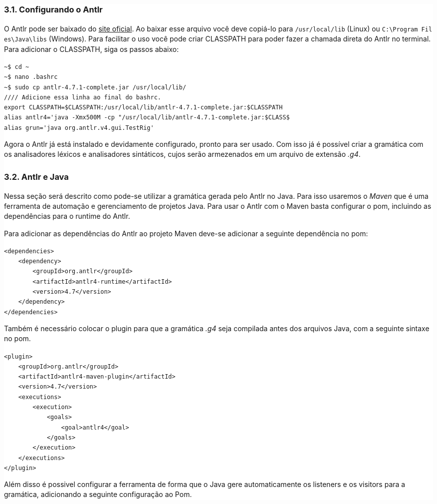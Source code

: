 ### 3.1. Configurando o Antlr
O Antlr pode ser baixado do [site oficial](http://www.antlr.org/download/antlr-4.7.1-complete.jar).
Ao baixar esse arquivo você deve copiá-lo para `/usr/local/lib` (Linux) ou `C:\Program Files\Java\libs` (Windows).
Para facilitar o uso você pode criar CLASSPATH para poder fazer a chamada direta do Antlr no terminal. Para adicionar o CLASSPATH, siga os passos abaixo:

```
~$ cd ~
~$ nano .bashrc
~$ sudo cp antlr-4.7.1-complete.jar /usr/local/lib/
//// Adicione essa linha ao final do bashrc.
export CLASSPATH=$CLASSPATH:/usr/local/lib/antlr-4.7.1-complete.jar:$CLASSPATH
alias antlr4='java -Xmx500M -cp "/usr/local/lib/antlr-4.7.1-complete.jar:$CLASS$
alias grun='java org.antlr.v4.gui.TestRig'
```
Agora o Antlr já está instalado e devidamente configurado, pronto para ser usado. Com isso já é possível criar a gramática com os analisadores léxicos e analisadores sintáticos, cujos serão armezenados em um arquivo de extensão *.g4*.

### 3.2. Antlr e Java
Nessa seção será descrito como pode-se utilizar a gramática gerada pelo Antlr no Java. Para isso usaremos o *Maven* que é uma ferramenta de automação e gerenciamento de projetos Java. 
Para usar o Antlr com o Maven basta configurar o pom, incluindo as dependências para o runtime do Antlr.

Para adicionar as dependências do Antlr ao projeto Maven deve-se adicionar a seguinte dependência no pom:
```
<dependencies>
	<dependency>
		<groupId>org.antlr</groupId>
		<artifactId>antlr4-runtime</artifactId>
		<version>4.7</version>
	</dependency>
</dependencies>
```
Também é necessário colocar o plugin para que a gramática *.g4* seja compilada antes dos arquivos Java, com a seguinte sintaxe no pom.

```
<plugin>
	<groupId>org.antlr</groupId>
	<artifactId>antlr4-maven-plugin</artifactId>
	<version>4.7</version>
	<executions>
		<execution>
			<goals>
				<goal>antlr4</goal>
			</goals>
		</execution>
	</executions>
</plugin>
```
Além disso é possivel configurar a ferramenta de forma que o Java gere automaticamente os listeners e os visitors para a gramática, adicionando a seguinte configuração ao Pom.
